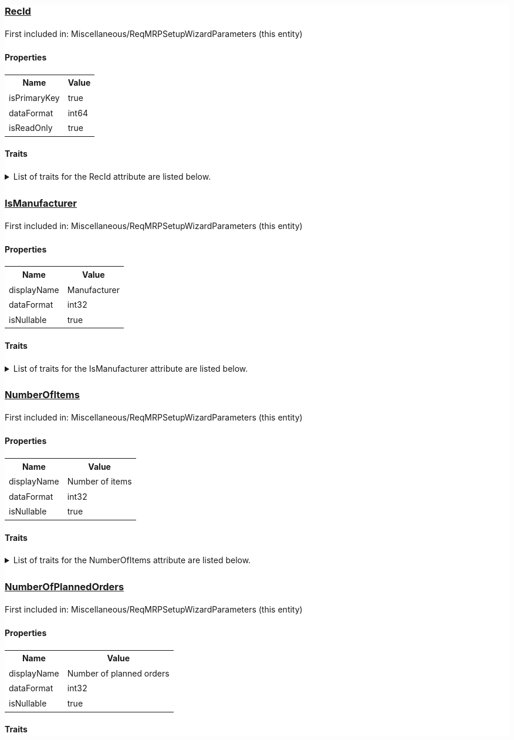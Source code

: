 ### <a href=#RecId name="RecId">RecId</a>

First included in: Miscellaneous/ReqMRPSetupWizardParameters (this entity)  

#### Properties

<table><tr><th>Name</th><th>Value</th></tr><tr><td>isPrimaryKey</td><td>true</td></tr><tr><td>dataFormat</td><td>int64</td></tr><tr><td>isReadOnly</td><td>true</td></tr></table>

#### Traits

<details><summary>List of traits for the RecId attribute are listed below.</summary></details>

### <a href=#IsManufacturer name="IsManufacturer">IsManufacturer</a>

First included in: Miscellaneous/ReqMRPSetupWizardParameters (this entity)  

#### Properties

<table><tr><th>Name</th><th>Value</th></tr><tr><td>displayName</td><td>Manufacturer</td></tr><tr><td>dataFormat</td><td>int32</td></tr><tr><td>isNullable</td><td>true</td></tr></table>

#### Traits

<details><summary>List of traits for the IsManufacturer attribute are listed below.</summary></details>

### <a href=#NumberOfItems name="NumberOfItems">NumberOfItems</a>

First included in: Miscellaneous/ReqMRPSetupWizardParameters (this entity)  

#### Properties

<table><tr><th>Name</th><th>Value</th></tr><tr><td>displayName</td><td>Number of items</td></tr><tr><td>dataFormat</td><td>int32</td></tr><tr><td>isNullable</td><td>true</td></tr></table>

#### Traits

<details><summary>List of traits for the NumberOfItems attribute are listed below.</summary></details>

### <a href=#NumberOfPlannedOrders name="NumberOfPlannedOrders">NumberOfPlannedOrders</a>

First included in: Miscellaneous/ReqMRPSetupWizardParameters (this entity)  

#### Properties

<table><tr><th>Name</th><th>Value</th></tr><tr><td>displayName</td><td>Number of planned orders</td></tr><tr><td>dataFormat</td><td>int32</td></tr><tr><td>isNullable</td><td>true</td></tr></table>

#### Traits
